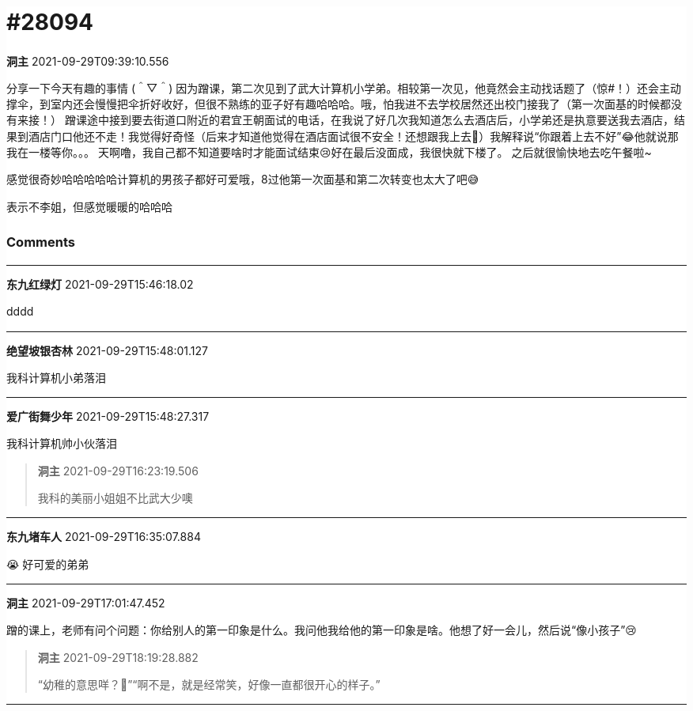 # #28094

**洞主** 2021-09-29T09:39:10.556

分享一下今天有趣的事情 (＾▽＾) 
因为蹭课，第二次见到了武大计算机小学弟。相较第一次见，他竟然会主动找话题了（惊#！）还会主动撑伞，到室内还会慢慢把伞折好收好，但很不熟练的亚子好有趣哈哈哈。哦，怕我进不去学校居然还出校门接我了（第一次面基的时候都没有来接！）
蹭课途中接到要去街道口附近的君宜王朝面试的电话，在我说了好几次我知道怎么去酒店后，小学弟还是执意要送我去酒店，结果到酒店门口他还不走！我觉得好奇怪（后来才知道他觉得在酒店面试很不安全！还想跟我上去🤭）我解释说“你跟着上去不好”😂他就说那我在一楼等你。。。
天啊噜，我自己都不知道要啥时才能面试结束😢好在最后没面成，我很快就下楼了。
之后就很愉快地去吃午餐啦~

感觉很奇妙哈哈哈哈哈计算机的男孩子都好可爱哦，8过他第一次面基和第二次转变也太大了吧😅

表示不李姐，但感觉暖暖的哈哈哈

### Comments

---

**东九红绿灯** 2021-09-29T15:46:18.02

dddd

---

**绝望坡银杏林** 2021-09-29T15:48:01.127

我科计算机小弟落泪

---

**爱广街舞少年** 2021-09-29T15:48:27.317

我科计算机帅小伙落泪

> **洞主** 2021-09-29T16:23:19.506
> 
> 我科的美丽小姐姐不比武大少噢


---

**东九堵车人** 2021-09-29T16:35:07.884

😭 好可爱的弟弟

---

**洞主** 2021-09-29T17:01:47.452

蹭的课上，老师有问个问题：你给别人的第一印象是什么。我问他我给他的第一印象是啥。他想了好一会儿，然后说“像小孩子”😢

> **洞主** 2021-09-29T18:19:28.882
> 
> “幼稚的意思咩？🌝”“啊不是，就是经常笑，好像一直都很开心的样子。”


---
